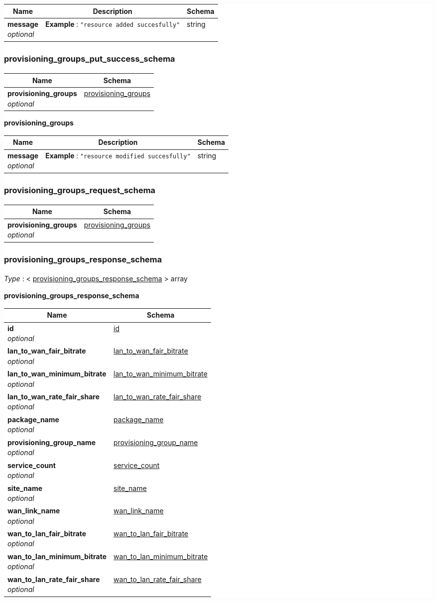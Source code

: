 |Name|Description|Schema|
|---|---|---|
|**message**  <br>*optional*|**Example** : `"resource added succesfully"`|string|


<a name="provisioning\_groups\_put\_success\_schema"></a>
### provisioning\_groups\_put\_success\_schema

|Name|Schema|
|---|---|
|**provisioning\_groups**  <br>*optional*|[provisioning\_groups](#provisioning\_groups\_put\_success\_schema-provisioning\_groups)|

<a name="provisioning\_groups\_put\_success\_schema-provisioning\_groups"></a>
**provisioning\_groups**

|Name|Description|Schema|
|---|---|---|
|**message**  <br>*optional*|**Example** : `"resource modified succesfully"`|string|


<a name="provisioning\_groups\_request\_schema"></a>
### provisioning\_groups\_request\_schema

|Name|Schema|
|---|---|
|**provisioning\_groups**  <br>*optional*|[provisioning\_groups](#provisioning\_groups)|


<a name="provisioning\_groups\_response\_schema"></a>
### provisioning\_groups\_response\_schema
*Type* : < [provisioning\_groups\_response\_schema](#provisioning\_groups\_response\_schema-inline) > array

<a name="provisioning\_groups\_response\_schema-inline"></a>
**provisioning\_groups\_response\_schema**

|Name|Schema|
|---|---|
|**id**  <br>*optional*|[id](#id)|
|**lan\_to\_wan\_fair\_bitrate**  <br>*optional*|[lan\_to\_wan\_fair\_bitrate](#lan\_to\_wan\_fair\_bitrate)|
|**lan\_to\_wan\_minimum\_bitrate**  <br>*optional*|[lan\_to\_wan\_minimum\_bitrate](#lan\_to\_wan\_minimum\_bitrate)|
|**lan\_to\_wan\_rate\_fair\_share**  <br>*optional*|[lan\_to\_wan\_rate\_fair\_share](#lan\_to\_wan\_rate\_fair\_share)|
|**package\_name**  <br>*optional*|[package\_name](#package\_name)|
|**provisioning\_group\_name**  <br>*optional*|[provisioning\_group\_name](#provisioning\_group\_name)|
|**service\_count**  <br>*optional*|[service\_count](#service\_count)|
|**site\_name**  <br>*optional*|[site\_name](#site\_name)|
|**wan\_link\_name**  <br>*optional*|[wan\_link\_name](#wan\_link\_name)|
|**wan\_to\_lan\_fair\_bitrate**  <br>*optional*|[wan\_to\_lan\_fair\_bitrate](#wan\_to\_lan\_fair\_bitrate)|
|**wan\_to\_lan\_minimum\_bitrate**  <br>*optional*|[wan\_to\_lan\_minimum\_bitrate](#wan\_to\_lan\_minimum\_bitrate)|
|**wan\_to\_lan\_rate\_fair\_share**  <br>*optional*|[wan\_to\_lan\_rate\_fair\_share](#wan\_to\_lan\_rate\_fair\_share)|
